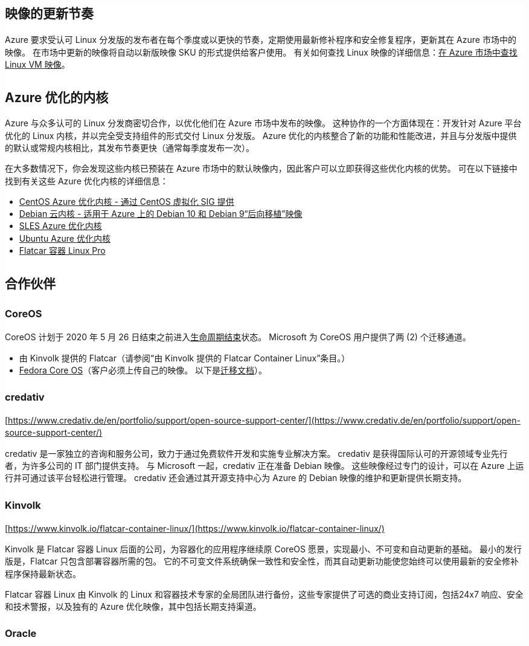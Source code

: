 ## <a name="image-update-cadence"></a>映像的更新节奏

Azure 要求受认可 Linux 分发版的发布者在每个季度或以更快的节奏，定期使用最新修补程序和安全修复程序，更新其在 Azure 市场中的映像。 在市场中更新的映像将自动以新版映像 SKU 的形式提供给客户使用。 有关如何查找 Linux 映像的详细信息：[在 Azure 市场中查找 Linux VM 映像](./cli-ps-findimage.md)。

## <a name="azure-tuned-kernels"></a>Azure 优化的内核

Azure 与众多认可的 Linux 分发商密切合作，以优化他们在 Azure 市场中发布的映像。 这种协作的一个方面体现在：开发针对 Azure 平台优化的 Linux 内核，并以完全受支持组件的形式交付 Linux 分发版。 Azure 优化的内核整合了新的功能和性能改进，并且与分发版中提供的默认或常规内核相比，其发布节奏更快（通常每季度发布一次）。

在大多数情况下，你会发现这些内核已预装在 Azure 市场中的默认映像内，因此客户可以立即获得这些优化内核的优势。 可在以下链接中找到有关这些 Azure 优化内核的详细信息：

- [CentOS Azure 优化内核 - 通过 CentOS 虚拟化 SIG 提供](https://wiki.centos.org/SpecialInterestGroup/Virtualization)
- [Debian 云内核 - 适用于 Azure 上的 Debian 10 和 Debian 9“后向移植”映像](https://wiki.debian.org/Cloud/MicrosoftAzure)
- [SLES Azure 优化内核](https://www.suse.com/c/a-different-builtin-kernel-for-azure-on-demand-images/)
- [Ubuntu Azure 优化内核](https://blog.ubuntu.com/2017/09/21/microsoft-and-canonical-increase-velocity-with-azure-tailored-kernel)
- [Flatcar 容器 Linux Pro](https://azuremarketplace.microsoft.com/marketplace/apps/kinvolk.flatcar_pro)

## <a name="partners"></a>合作伙伴

### <a name="coreos"></a>CoreOS

CoreOS 计划于 2020 年 5 月 26 日结束之前进入[生命周期结束](https://coreos.com/os/eol/)状态。
Microsoft 为 CoreOS 用户提供了两 (2) 个迁移通道。

- 由 Kinvolk 提供的 Flatcar（请参阅“由 Kinvolk 提供的 Flatcar Container Linux”条目。）
- [Fedora Core OS](https://docs.fedoraproject.org/en-US/fedora-coreos/provisioning-azure/)（客户必须上传自己的映像。 以下是[迁移文档](https://docs.fedoraproject.org/en-US/fedora-coreos/migrate-cl/)）。

### <a name="credativ"></a>credativ

[https://www.credativ.de/en/portfolio/support/open-source-support-center/](https://www.credativ.de/en/portfolio/support/open-source-support-center/)

credativ 是一家独立的咨询和服务公司，致力于通过免费软件开发和实施专业解决方案。 credativ 是获得国际认可的开源领域专业先行者，为许多公司的 IT 部门提供支持。 与 Microsoft 一起，credativ 正在准备 Debian 映像。 这些映像经过专门的设计，可以在 Azure 上运行并可通过该平台轻松进行管理。 credativ 还会通过其开源支持中心为 Azure 的 Debian 映像的维护和更新提供长期支持。

### <a name="kinvolk"></a>Kinvolk
[https://www.kinvolk.io/flatcar-container-linux/](https://www.kinvolk.io/flatcar-container-linux/)

Kinvolk 是 Flatcar 容器 Linux 后面的公司，为容器化的应用程序继续原 CoreOS 愿景，实现最小、不可变和自动更新的基础。 最小的发行版是，Flatcar 只包含部署容器所需的包。 它的不可变文件系统确保一致性和安全性，而其自动更新功能使您始终可以使用最新的安全修补程序保持最新状态。 

Flatcar 容器 Linux 由 Kinvolk 的 Linux 和容器技术专家的全局团队进行备份，这些专家提供了可选的商业支持订阅，包括24x7 响应、安全和技术警报，以及独有的 Azure 优化映像，其中包括长期支持渠道。


### <a name="oracle"></a>Oracle
